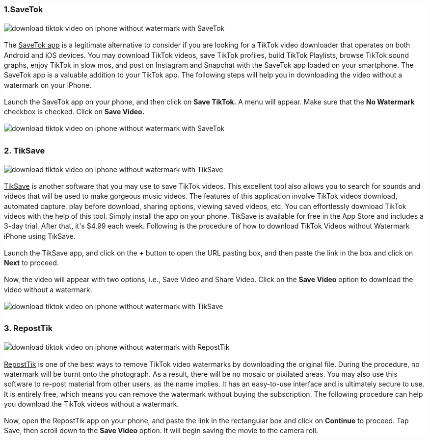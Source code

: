 ### 1.SaveTok

![download tiktok video on iphone without watermark with SaveTok](https://images.wondershare.com/filmora/article-images/savetok-save-tiktok-videos-iphone.jpg)

The [SaveTok app](https://apps.apple.com/us/app/savetok/id1511363354) is a legitimate alternative to consider if you are looking for a TikTok video downloader that operates on both Android and iOS devices. You may download TikTok videos, save TikTok profiles, build TikTok Playlists, browse TikTok sound graphs, enjoy TikTok in slow mos, and post on Instagram and Snapchat with the SaveTok app loaded on your smartphone. The SaveTok app is a valuable addition to your TikTok app. The following steps will help you in downloading the video without a watermark on your iPhone.

Launch the SaveTok app on your phone, and then click on **Save TikTok.** A menu will appear. Make sure that the **No Watermark** checkbox is checked. Click on **Save Video.**

![download tiktok video on iphone without watermark with SaveTok](https://images.wondershare.com/filmora/article-images/savetok-save-tiktok-video-no-watermark-iphone.jpg)

### 2. TikSave

![download tiktok video on iphone without watermark with TikSave](https://images.wondershare.com/filmora/article-images/tiksave-save-repost-videos.jpg)

[TikSave](https://apps.apple.com/us/app/tiksave-save-repost-videos/id1548135477#?platform=iphone) is another software that you may use to save TikTok videos. This excellent tool also allows you to search for sounds and videos that will be used to make gorgeous music videos. The features of this application involve TikTok videos download, automated capture, play before download, sharing options, viewing saved videos, etc. You can effortlessly download TikTok videos with the help of this tool. Simply install the app on your phone. TikSave is available for free in the App Store and includes a 3-day trial. After that, it's $4.99 each week. Following is the procedure of how to download TikTok Videos without Watermark iPhone using TikSave.

Launch the TikSave app, and click on the **\+** button to open the URL pasting box, and then paste the link in the box and click on **Next** to proceed.

Now, the video will appear with two options, i.e., Save Video and Share Video. Click on the **Save Video** option to download the video without a watermark.

![download tiktok video on iphone without watermark with TikSave](https://images.wondershare.com/filmora/article-images/save-tiktok-iphone-no-watermark-tiksave.jpg)

### 3. RepostTik

![download tiktok video on iphone without watermark with RepostTik](https://images.wondershare.com/filmora/article-images/reposttik-repost-for-tik.jpg)

[RepostTik](https://apps.apple.com/be/app/reposttik-repost-for-tik/id1517992114) is one of the best ways to remove TikTok video watermarks by downloading the original file. During the procedure, no watermark will be burnt onto the photograph. As a result, there will be no mosaic or pixilated areas. You may also use this software to re-post material from other users, as the name implies. It has an easy-to-use interface and is ultimately secure to use. It is entirely free, which means you can remove the watermark without buying the subscription. The following procedure can help you download the TikTok videos without a watermark.

Now, open the RepostTik app on your phone, and paste the link in the rectangular box and click on **Continue** to proceed. Tap Save, then scroll down to the **Save Video** option. It will begin saving the movie to the camera roll.
